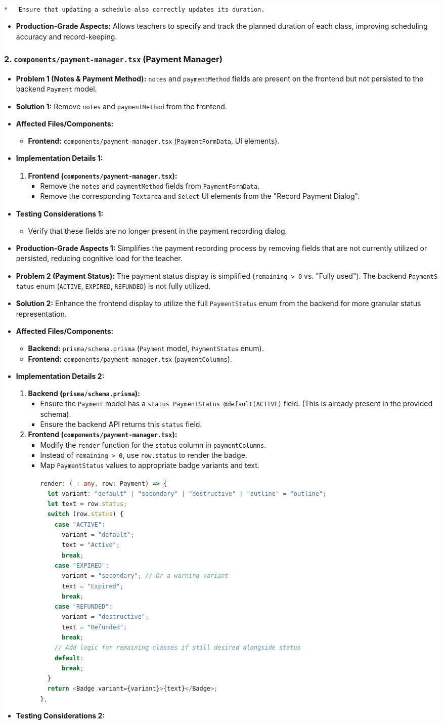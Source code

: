     *   Ensure that updating a schedule also correctly updates its duration.
*   **Production-Grade Aspects:** Allows teachers to specify and track the planned duration of each class, improving scheduling accuracy and record-keeping.

### **2. `components/payment-manager.tsx` (Payment Manager)**

*   **Problem 1 (Notes & Payment Method):** `notes` and `paymentMethod` fields are present on the frontend but not persisted to the backend `Payment` model.
*   **Solution 1:** Remove `notes` and `paymentMethod` from the frontend.
*   **Affected Files/Components:**
    *   **Frontend:** `components/payment-manager.tsx` (`PaymentFormData`, UI elements).
*   **Implementation Details 1:**
    1.  **Frontend (`components/payment-manager.tsx`):**
        *   Remove the `notes` and `paymentMethod` fields from `PaymentFormData`.
        *   Remove the corresponding `Textarea` and `Select` UI elements from the "Record Payment Dialog".
*   **Testing Considerations 1:**
    *   Verify that these fields are no longer present in the payment recording dialog.
*   **Production-Grade Aspects 1:** Simplifies the payment recording process by removing fields that are not currently utilized or persisted, reducing cognitive load for the teacher.

*   **Problem 2 (Payment Status):** The payment status display is simplified (`remaining > 0` vs. "Fully used"). The backend `PaymentStatus` enum (`ACTIVE`, `EXPIRED`, `REFUNDED`) is not fully utilized.
*   **Solution 2:** Enhance the frontend display to utilize the full `PaymentStatus` enum from the backend for more granular status representation.
*   **Affected Files/Components:**
    *   **Backend:** `prisma/schema.prisma` (`Payment` model, `PaymentStatus` enum).
    *   **Frontend:** `components/payment-manager.tsx` (`paymentColumns`).
*   **Implementation Details 2:**
    1.  **Backend (`prisma/schema.prisma`):**
        *   Ensure the `Payment` model has a `status PaymentStatus @default(ACTIVE)` field. (This is already present in the provided schema).
        *   Ensure the backend API returns this `status` field.
    2.  **Frontend (`components/payment-manager.tsx`):**
        *   Modify the `render` function for the `status` column in `paymentColumns`.
        *   Instead of `remaining > 0`, use `row.status` to render the badge.
        *   Map `PaymentStatus` values to appropriate badge variants and text.
            ```typescript
            render: (_: any, row: Payment) => {
              let variant: "default" | "secondary" | "destructive" | "outline" = "outline";
              let text = row.status;
              switch (row.status) {
                case "ACTIVE":
                  variant = "default";
                  text = "Active";
                  break;
                case "EXPIRED":
                  variant = "secondary"; // Or a warning variant
                  text = "Expired";
                  break;
                case "REFUNDED":
                  variant = "destructive";
                  text = "Refunded";
                  break;
                // Add logic for remaining classes if still desired alongside status
                default:
                  break;
              }
              return <Badge variant={variant}>{text}</Badge>;
            },
            ```
*   **Testing Considerations 2:**